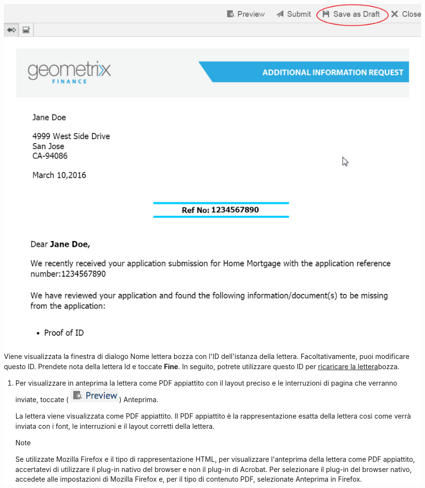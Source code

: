    ![saveasarola](assets/saveasdraft.png)

   Viene visualizzata la finestra di dialogo Nome lettera bozza con l&#39;ID dell&#39;istanza della lettera. Facoltativamente, puoi modificare questo ID. Prendete nota della lettera Id e toccate **Fine**. In seguito, potrete utilizzare questo ID per [ricaricare la lettera](submit-letter-topostprocess.md#reloaddraft)bozza.

1. Per visualizzare in anteprima la lettera come PDF appiattito con il layout preciso e le interruzioni di pagina che verranno inviate, toccate ( ![anteprima](assets/preview.png)) Anteprima.

   La lettera viene visualizzata come PDF appiattito. Il PDF appiattito è la rappresentazione esatta della lettera così come verrà inviata con i font, le interruzioni e il layout corretti della lettera.

   >[!NOTE]
   >
   >Se utilizzate Mozilla Firefox e il tipo di rappresentazione HTML, per visualizzare l&#39;anteprima della lettera come PDF appiattito, accertatevi di utilizzare il plug-in nativo del browser e non il plug-in di Acrobat. Per selezionare il plug-in del browser nativo, accedete alle impostazioni di Mozilla Firefox e, per il tipo di contenuto PDF, selezionate Anteprima in Firefox.

